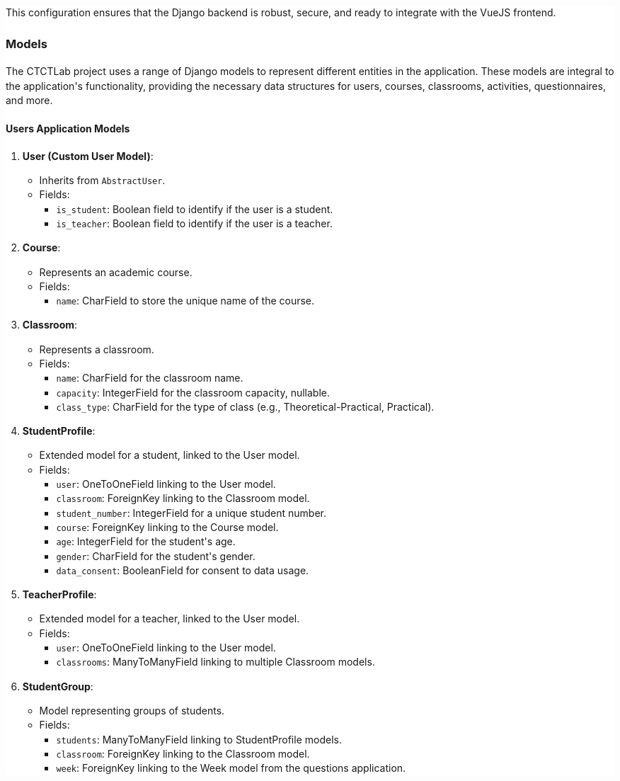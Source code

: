 This configuration ensures that the Django backend is robust, secure, and ready to integrate with the VueJS frontend.

### Models

The CTCTLab project uses a range of Django models to represent different entities in the application. These models are integral to the application's functionality, providing the necessary data structures for users, courses, classrooms, activities, questionnaires, and more.

#### Users Application Models

1. **User (Custom User Model)**:

   - Inherits from `AbstractUser`.
   - Fields:
     - `is_student`: Boolean field to identify if the user is a student.
     - `is_teacher`: Boolean field to identify if the user is a teacher.

2. **Course**:

   - Represents an academic course.
   - Fields:
     - `name`: CharField to store the unique name of the course.

3. **Classroom**:

   - Represents a classroom.
   - Fields:
     - `name`: CharField for the classroom name.
     - `capacity`: IntegerField for the classroom capacity, nullable.
     - `class_type`: CharField for the type of class (e.g., Theoretical-Practical, Practical).

4. **StudentProfile**:

   - Extended model for a student, linked to the User model.
   - Fields:
     - `user`: OneToOneField linking to the User model.
     - `classroom`: ForeignKey linking to the Classroom model.
     - `student_number`: IntegerField for a unique student number.
     - `course`: ForeignKey linking to the Course model.
     - `age`: IntegerField for the student's age.
     - `gender`: CharField for the student's gender.
     - `data_consent`: BooleanField for consent to data usage.

5. **TeacherProfile**:

   - Extended model for a teacher, linked to the User model.
   - Fields:
     - `user`: OneToOneField linking to the User model.
     - `classrooms`: ManyToManyField linking to multiple Classroom models.

6. **StudentGroup**:
   - Model representing groups of students.
   - Fields:
     - `students`: ManyToManyField linking to StudentProfile models.
     - `classroom`: ForeignKey linking to the Classroom model.
     - `week`: ForeignKey linking to the Week model from the questions application.
